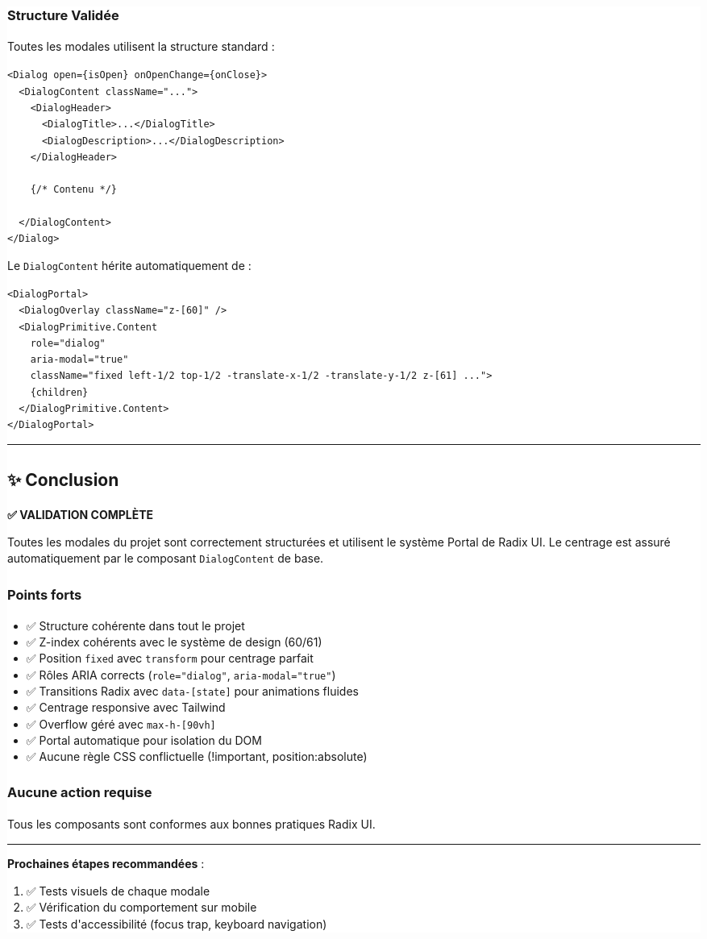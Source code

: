 ### Structure Validée

Toutes les modales utilisent la structure standard :

```tsx
<Dialog open={isOpen} onOpenChange={onClose}>
  <DialogContent className="...">
    <DialogHeader>
      <DialogTitle>...</DialogTitle>
      <DialogDescription>...</DialogDescription>
    </DialogHeader>
    
    {/* Contenu */}
    
  </DialogContent>
</Dialog>
```

Le `DialogContent` hérite automatiquement de :
```tsx
<DialogPortal>
  <DialogOverlay className="z-[60]" />
  <DialogPrimitive.Content 
    role="dialog"
    aria-modal="true"
    className="fixed left-1/2 top-1/2 -translate-x-1/2 -translate-y-1/2 z-[61] ...">
    {children}
  </DialogPrimitive.Content>
</DialogPortal>
```

---

## ✨ Conclusion

**✅ VALIDATION COMPLÈTE**

Toutes les modales du projet sont correctement structurées et utilisent le système Portal de Radix UI. Le centrage est assuré automatiquement par le composant `DialogContent` de base.

### Points forts
- ✅ Structure cohérente dans tout le projet
- ✅ Z-index cohérents avec le système de design (60/61)
- ✅ Position `fixed` avec `transform` pour centrage parfait
- ✅ Rôles ARIA corrects (`role="dialog"`, `aria-modal="true"`)
- ✅ Transitions Radix avec `data-[state]` pour animations fluides
- ✅ Centrage responsive avec Tailwind
- ✅ Overflow géré avec `max-h-[90vh]`
- ✅ Portal automatique pour isolation du DOM
- ✅ Aucune règle CSS conflictuelle (!important, position:absolute)

### Aucune action requise
Tous les composants sont conformes aux bonnes pratiques Radix UI.

---

**Prochaines étapes recommandées** :
1. ✅ Tests visuels de chaque modale
2. ✅ Vérification du comportement sur mobile
3. ✅ Tests d'accessibilité (focus trap, keyboard navigation)
